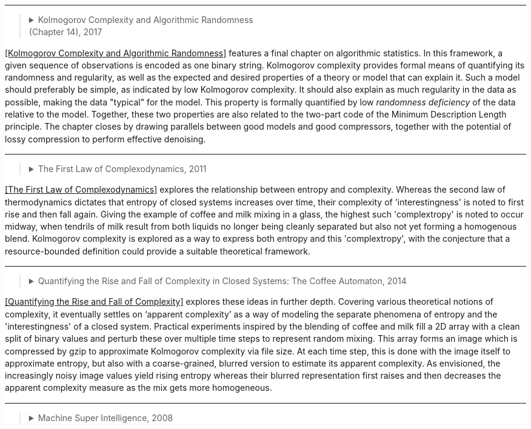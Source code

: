 
---


><details><summary>Kolmogorov Complexity and Algorithmic Randomness <a name="KomogorovComplexity"></a> <br> (Chapter 14), 2017</summary></details>

[[Kolmogorov Complexity and Algorithmic Randomness]](https://www.lirmm.fr/~ashen/kolmbook-eng-scan.pdf) features a final chapter on algorithmic statistics. In this framework, a given sequence of observations is encoded as one binary string. Kolmogorov complexity provides formal means of quantifying its randomness and regularity, as well as the expected and desired properties of a theory or model that can explain it. Such a model should preferably be simple, as indicated by low Kolmogorov complexity. It should also explain as much regularity in the data as possible, making the data "typical" for the model. This property is formally quantified by low _randomness deficiency_ of the data relative to the model. Together, these two properties are also related to the two-part code of the Minimum Description Length principle. The chapter closes by drawing parallels between good models and good compressors, together with the potential of lossy compression to perform effective denoising.




---


><details><summary>The First Law of Complexodynamics, 2011 <a name="Complexodynamics"></a></summary></details>

[[The First Law of Complexodynamics]](https://scottaaronson.blog/?p=762) explores the relationship between entropy and complexity. Whereas the second law of thermodynamics dictates that entropy of closed systems increases over time, their complexity of 'interestingness' is noted to first rise and then fall again. Giving the example of coffee and milk mixing in a glass, the highest such 'complextropy' is noted to occur midway, when tendrils of milk result from both liquids no longer being cleanly separated but also not yet forming a homogenous blend. Kolmogorov complexity is explored as a way to express both entropy and this 'complextropy', with the conjecture that a resource-bounded definition could provide a suitable theoretical framework.


---


><details><summary>Quantifying the Rise and Fall of Complexity in Closed Systems: The Coffee Automaton, 2014 <a name="RiseAndFallOfComplexity"></a></summary></details>

[[Quantifying the Rise and Fall of Complexity]](https://arxiv.org/abs/1405.6903) explores these ideas in further depth. Covering various theoretical notions of complexity, it eventually settles on ‘apparent complexity’ as a way of modeling the separate phenomena of entropy and the 'interestingness' of a closed system. Practical experiments inspired by the blending of coffee and milk fill a 2D array with a clean split of binary values and perturb these over multiple time steps to represent random mixing. This array forms an image which is compressed by gzip to approximate Kolmogorov complexity via file size. At each time step, this is done with the image itself to approximate entropy, but also with a coarse-grained, blurred version to estimate its apparent complexity. As envisioned, the increasingly noisy image values yield rising entropy whereas their blurred representation first raises and then decreases the apparent complexity measure as the mix gets more homogeneous.



---

><details><summary>Machine Super Intelligence, 2008 <a name="MachineSuperIntelligence"></a></summary></details>


[1]: https://x.com/andrew_n_carr/status/1752526711311507526
[2]: https://dallasinnovates.com/exclusive-qa-john-carmacks-different-path-to-artificial-general-intelligence/?utm_source=www.turingpost.com&utm_medium=referral&utm_campaign=the-mysterious-ai-reading-list-ilya-sutskever-s-recommendations
[3]: https://arc.net/folder/D0472A20-9C20-4D3F-B145-D2865C0A9FEE
[4]: https://news.ycombinator.com/item?id=40397806
[5]: https://old.reddit.com/r/ArtificialInteligence/comments/1cpbh1s/ilya_sutskever_if_you_really_learn_all_of_these/